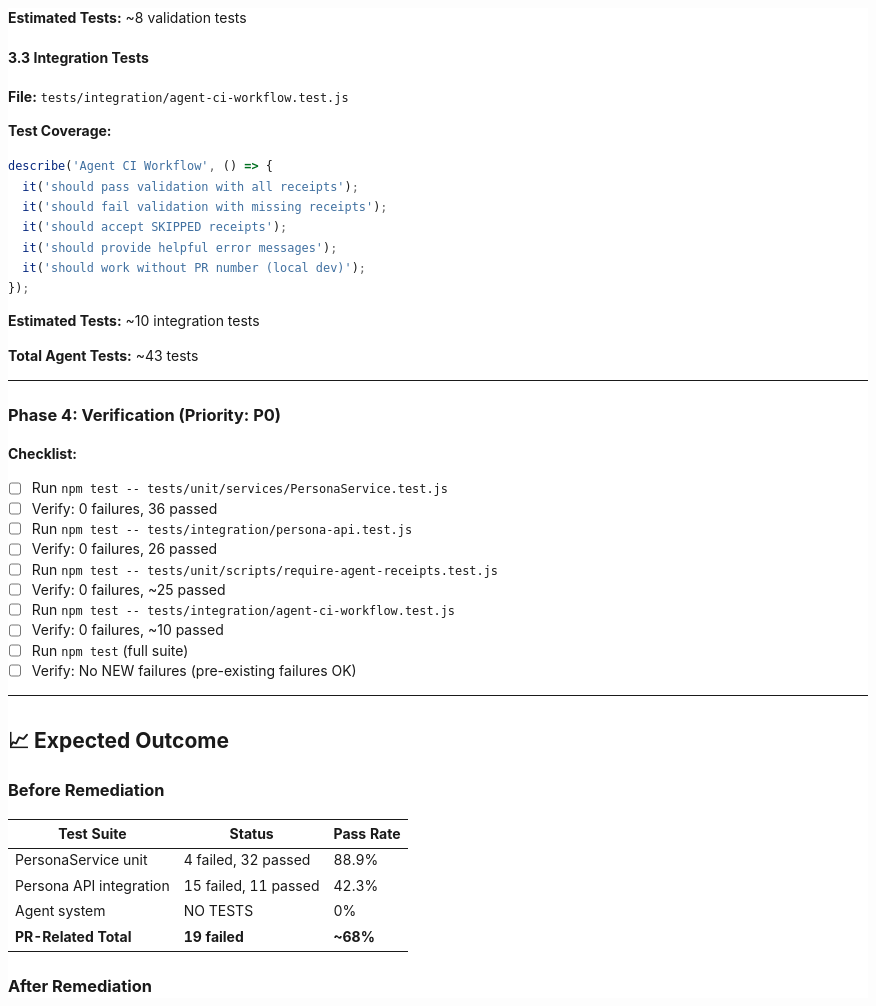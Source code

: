 **Estimated Tests:** ~8 validation tests

#### 3.3 Integration Tests

**File:** `tests/integration/agent-ci-workflow.test.js`

**Test Coverage:**
```javascript
describe('Agent CI Workflow', () => {
  it('should pass validation with all receipts');
  it('should fail validation with missing receipts');
  it('should accept SKIPPED receipts');
  it('should provide helpful error messages');
  it('should work without PR number (local dev)');
});
```

**Estimated Tests:** ~10 integration tests

**Total Agent Tests:** ~43 tests

---

### Phase 4: Verification (Priority: P0)

**Checklist:**
- [ ] Run `npm test -- tests/unit/services/PersonaService.test.js`
- [ ] Verify: 0 failures, 36 passed
- [ ] Run `npm test -- tests/integration/persona-api.test.js`
- [ ] Verify: 0 failures, 26 passed
- [ ] Run `npm test -- tests/unit/scripts/require-agent-receipts.test.js`
- [ ] Verify: 0 failures, ~25 passed
- [ ] Run `npm test -- tests/integration/agent-ci-workflow.test.js`
- [ ] Verify: 0 failures, ~10 passed
- [ ] Run `npm test` (full suite)
- [ ] Verify: No NEW failures (pre-existing failures OK)

---

## 📈 Expected Outcome

### Before Remediation

| Test Suite | Status | Pass Rate |
|------------|--------|-----------|
| PersonaService unit | 4 failed, 32 passed | 88.9% |
| Persona API integration | 15 failed, 11 passed | 42.3% |
| Agent system | NO TESTS | 0% |
| **PR-Related Total** | **19 failed** | **~68%** |

### After Remediation
